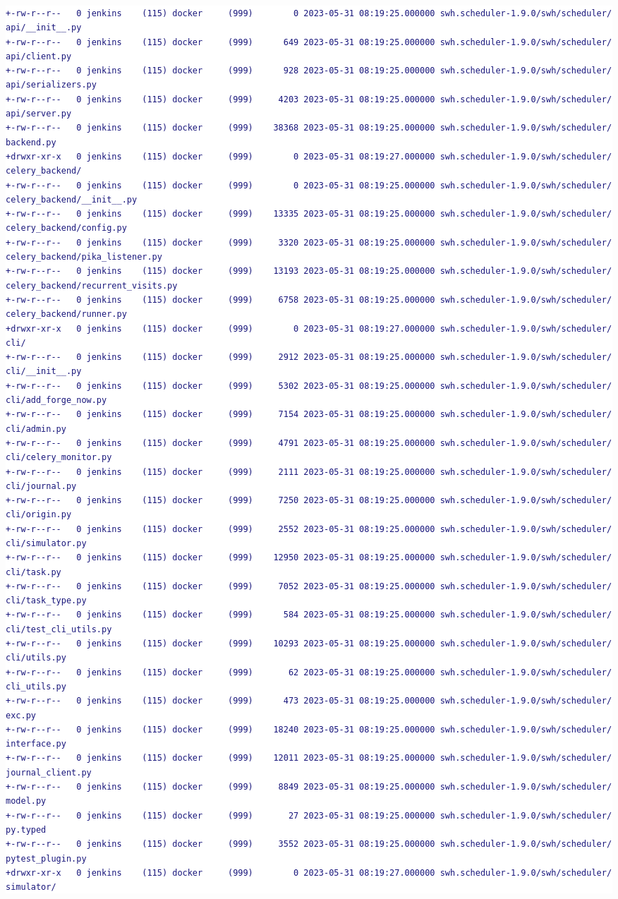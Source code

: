```diff
+-rw-r--r--   0 jenkins    (115) docker     (999)        0 2023-05-31 08:19:25.000000 swh.scheduler-1.9.0/swh/scheduler/api/__init__.py
+-rw-r--r--   0 jenkins    (115) docker     (999)      649 2023-05-31 08:19:25.000000 swh.scheduler-1.9.0/swh/scheduler/api/client.py
+-rw-r--r--   0 jenkins    (115) docker     (999)      928 2023-05-31 08:19:25.000000 swh.scheduler-1.9.0/swh/scheduler/api/serializers.py
+-rw-r--r--   0 jenkins    (115) docker     (999)     4203 2023-05-31 08:19:25.000000 swh.scheduler-1.9.0/swh/scheduler/api/server.py
+-rw-r--r--   0 jenkins    (115) docker     (999)    38368 2023-05-31 08:19:25.000000 swh.scheduler-1.9.0/swh/scheduler/backend.py
+drwxr-xr-x   0 jenkins    (115) docker     (999)        0 2023-05-31 08:19:27.000000 swh.scheduler-1.9.0/swh/scheduler/celery_backend/
+-rw-r--r--   0 jenkins    (115) docker     (999)        0 2023-05-31 08:19:25.000000 swh.scheduler-1.9.0/swh/scheduler/celery_backend/__init__.py
+-rw-r--r--   0 jenkins    (115) docker     (999)    13335 2023-05-31 08:19:25.000000 swh.scheduler-1.9.0/swh/scheduler/celery_backend/config.py
+-rw-r--r--   0 jenkins    (115) docker     (999)     3320 2023-05-31 08:19:25.000000 swh.scheduler-1.9.0/swh/scheduler/celery_backend/pika_listener.py
+-rw-r--r--   0 jenkins    (115) docker     (999)    13193 2023-05-31 08:19:25.000000 swh.scheduler-1.9.0/swh/scheduler/celery_backend/recurrent_visits.py
+-rw-r--r--   0 jenkins    (115) docker     (999)     6758 2023-05-31 08:19:25.000000 swh.scheduler-1.9.0/swh/scheduler/celery_backend/runner.py
+drwxr-xr-x   0 jenkins    (115) docker     (999)        0 2023-05-31 08:19:27.000000 swh.scheduler-1.9.0/swh/scheduler/cli/
+-rw-r--r--   0 jenkins    (115) docker     (999)     2912 2023-05-31 08:19:25.000000 swh.scheduler-1.9.0/swh/scheduler/cli/__init__.py
+-rw-r--r--   0 jenkins    (115) docker     (999)     5302 2023-05-31 08:19:25.000000 swh.scheduler-1.9.0/swh/scheduler/cli/add_forge_now.py
+-rw-r--r--   0 jenkins    (115) docker     (999)     7154 2023-05-31 08:19:25.000000 swh.scheduler-1.9.0/swh/scheduler/cli/admin.py
+-rw-r--r--   0 jenkins    (115) docker     (999)     4791 2023-05-31 08:19:25.000000 swh.scheduler-1.9.0/swh/scheduler/cli/celery_monitor.py
+-rw-r--r--   0 jenkins    (115) docker     (999)     2111 2023-05-31 08:19:25.000000 swh.scheduler-1.9.0/swh/scheduler/cli/journal.py
+-rw-r--r--   0 jenkins    (115) docker     (999)     7250 2023-05-31 08:19:25.000000 swh.scheduler-1.9.0/swh/scheduler/cli/origin.py
+-rw-r--r--   0 jenkins    (115) docker     (999)     2552 2023-05-31 08:19:25.000000 swh.scheduler-1.9.0/swh/scheduler/cli/simulator.py
+-rw-r--r--   0 jenkins    (115) docker     (999)    12950 2023-05-31 08:19:25.000000 swh.scheduler-1.9.0/swh/scheduler/cli/task.py
+-rw-r--r--   0 jenkins    (115) docker     (999)     7052 2023-05-31 08:19:25.000000 swh.scheduler-1.9.0/swh/scheduler/cli/task_type.py
+-rw-r--r--   0 jenkins    (115) docker     (999)      584 2023-05-31 08:19:25.000000 swh.scheduler-1.9.0/swh/scheduler/cli/test_cli_utils.py
+-rw-r--r--   0 jenkins    (115) docker     (999)    10293 2023-05-31 08:19:25.000000 swh.scheduler-1.9.0/swh/scheduler/cli/utils.py
+-rw-r--r--   0 jenkins    (115) docker     (999)       62 2023-05-31 08:19:25.000000 swh.scheduler-1.9.0/swh/scheduler/cli_utils.py
+-rw-r--r--   0 jenkins    (115) docker     (999)      473 2023-05-31 08:19:25.000000 swh.scheduler-1.9.0/swh/scheduler/exc.py
+-rw-r--r--   0 jenkins    (115) docker     (999)    18240 2023-05-31 08:19:25.000000 swh.scheduler-1.9.0/swh/scheduler/interface.py
+-rw-r--r--   0 jenkins    (115) docker     (999)    12011 2023-05-31 08:19:25.000000 swh.scheduler-1.9.0/swh/scheduler/journal_client.py
+-rw-r--r--   0 jenkins    (115) docker     (999)     8849 2023-05-31 08:19:25.000000 swh.scheduler-1.9.0/swh/scheduler/model.py
+-rw-r--r--   0 jenkins    (115) docker     (999)       27 2023-05-31 08:19:25.000000 swh.scheduler-1.9.0/swh/scheduler/py.typed
+-rw-r--r--   0 jenkins    (115) docker     (999)     3552 2023-05-31 08:19:25.000000 swh.scheduler-1.9.0/swh/scheduler/pytest_plugin.py
+drwxr-xr-x   0 jenkins    (115) docker     (999)        0 2023-05-31 08:19:27.000000 swh.scheduler-1.9.0/swh/scheduler/simulator/
```